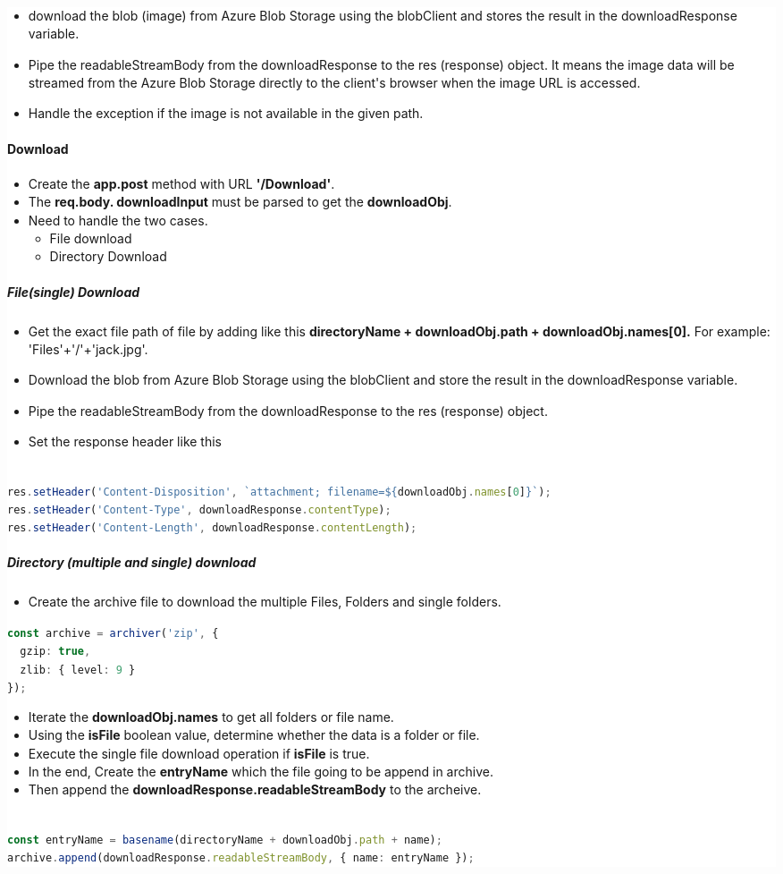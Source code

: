 - download the blob (image) from Azure Blob Storage using the blobClient and stores the result in the downloadResponse variable.

- Pipe the readableStreamBody from the downloadResponse to the res (response) object. It means the image data will be streamed from the Azure Blob Storage directly to the client's browser when the image URL is accessed.

- Handle the exception if the image is not available in the given path.

#### Download

- Create the **app.post** method with URL **'/Download'**.
- The **req.body. downloadInput** must be parsed to get the **downloadObj**.
- Need to handle the two cases.
  - File download
  - Directory Download
  
##### File(single) Download

- Get the exact file path of file by adding like this **directoryName + downloadObj.path + downloadObj.names[0].** For example: 'Files'+'/'+'jack.jpg'.

- Download the blob from Azure Blob Storage using the blobClient and store the result in the downloadResponse variable.

- Pipe the readableStreamBody from the downloadResponse to the res (response) object.

- Set the response header like this

```ts

res.setHeader('Content-Disposition', `attachment; filename=${downloadObj.names[0]}`);
res.setHeader('Content-Type', downloadResponse.contentType);
res.setHeader('Content-Length', downloadResponse.contentLength);

```

##### Directory (multiple and single) download

- Create the archive file to download the multiple Files, Folders and single folders.

```ts
const archive = archiver('zip', {
  gzip: true,
  zlib: { level: 9 }
});

```

- Iterate the **downloadObj.names** to get all folders or file name.
- Using the **isFile** boolean value, determine whether the data is a folder or file.
- Execute the single file download operation if **isFile** is true.
- In the end, Create the **entryName** which the file going to be append in archive.
- Then append the **downloadResponse.readableStreamBody** to the archeive.

```ts

const entryName = basename(directoryName + downloadObj.path + name); 
archive.append(downloadResponse.readableStreamBody, { name: entryName });

```
